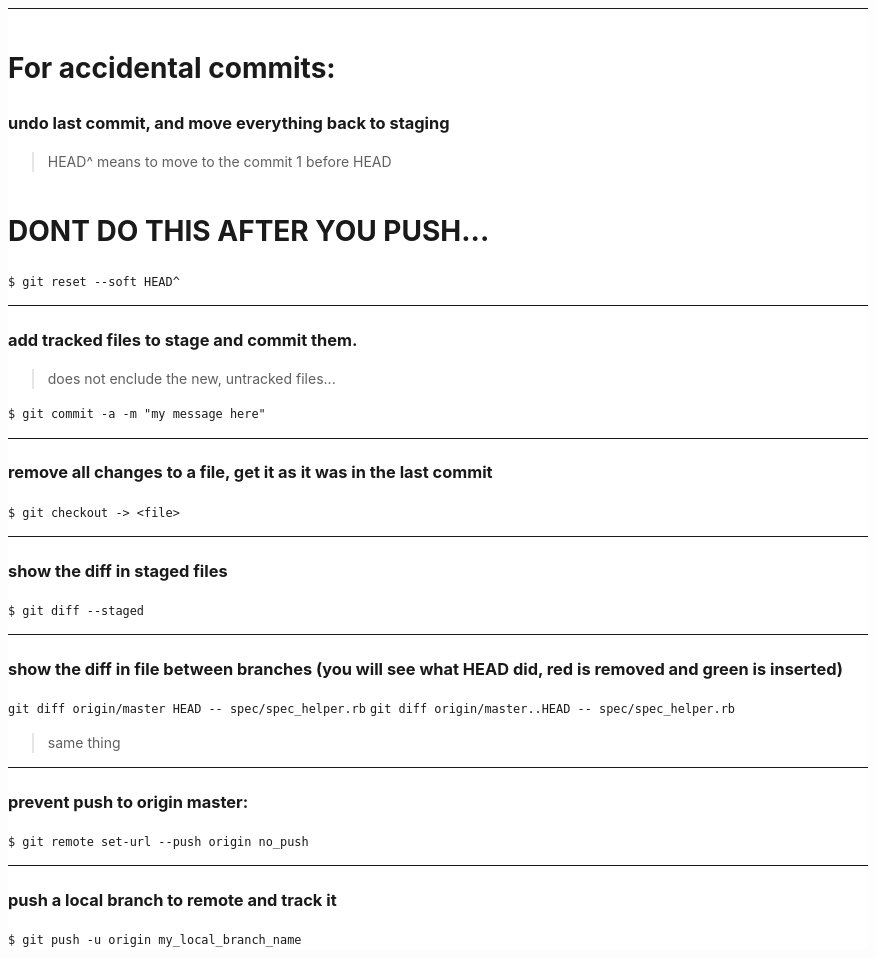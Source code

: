
--------------------------------------------------------------------------------------------------------------

# For accidental commits:

### undo last commit, and move everything back to staging
> HEAD^ means to move to the commit 1 before HEAD

# DONT DO THIS AFTER YOU PUSH...

`$ git reset --soft HEAD^`


--------------------------------------------------------------------------------------------------------------
### add tracked files to stage and commit them.
> does not enclude the new, untracked files...

`$ git commit -a -m "my message here"`

--------------------------------------------------------------------------------------------------------------
### remove all changes to a file, get it as it was in the last commit

`$ git checkout -> <file>`

--------------------------------------------------------------------------------------------------------------
### show the diff in staged files

`$ git diff --staged`

--------------------------------------------------------------------------------------------------------------
### show the diff in file between branches (you will see what HEAD did, red is removed and green is inserted)


`git diff origin/master HEAD -- spec/spec_helper.rb`
`git diff origin/master..HEAD -- spec/spec_helper.rb`

> same thing


--------------------------------------------------------------------------------------------------------------
### prevent push to origin master:

`$ git remote set-url --push origin no_push`

--------------------------------------------------------------------------------------------------------------

### push a local branch to remote and track it

`$ git push -u origin my_local_branch_name`
